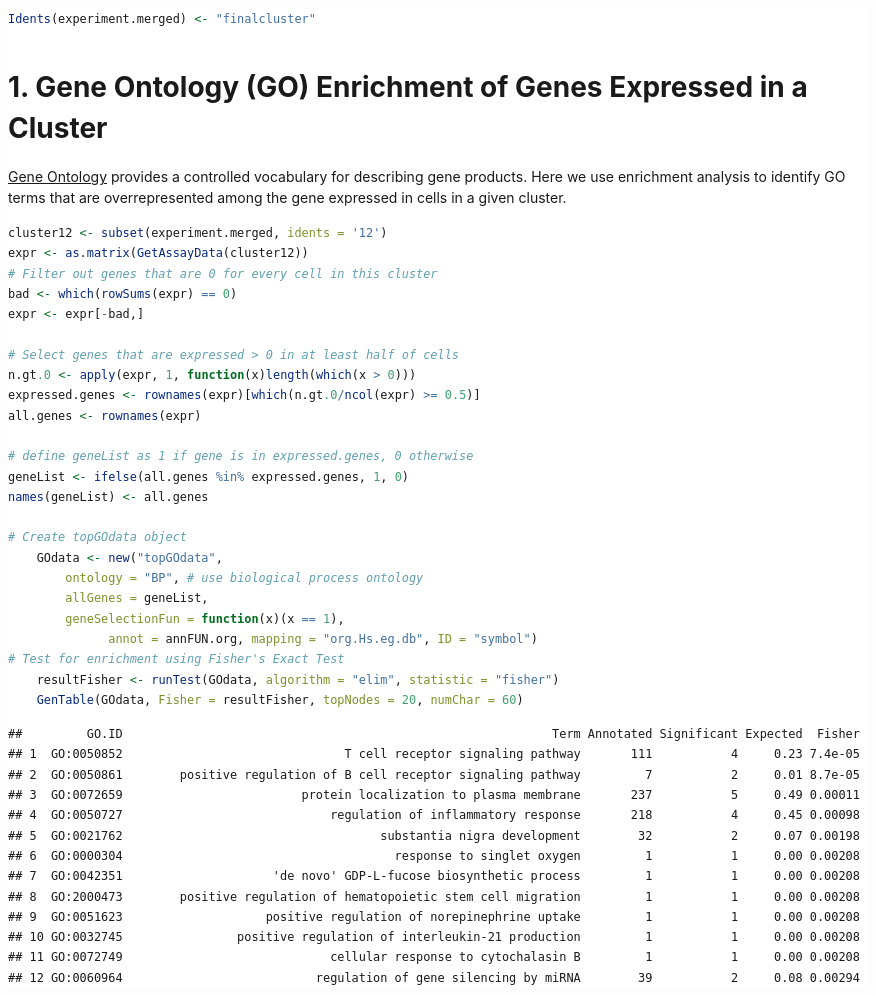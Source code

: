 ```r
Idents(experiment.merged) <- "finalcluster"
```

# 1. Gene Ontology (GO) Enrichment of Genes Expressed in a Cluster
[Gene Ontology](http://geneontology.org/docs/ontology-documentation/) provides a controlled vocabulary for describing gene products.  Here we use enrichment analysis to identify GO terms that are overrepresented among the gene expressed in cells in a given cluster. 


```r
cluster12 <- subset(experiment.merged, idents = '12')
expr <- as.matrix(GetAssayData(cluster12))
# Filter out genes that are 0 for every cell in this cluster
bad <- which(rowSums(expr) == 0)
expr <- expr[-bad,]

# Select genes that are expressed > 0 in at least half of cells
n.gt.0 <- apply(expr, 1, function(x)length(which(x > 0)))
expressed.genes <- rownames(expr)[which(n.gt.0/ncol(expr) >= 0.5)]
all.genes <- rownames(expr)

# define geneList as 1 if gene is in expressed.genes, 0 otherwise
geneList <- ifelse(all.genes %in% expressed.genes, 1, 0)
names(geneList) <- all.genes

# Create topGOdata object
	GOdata <- new("topGOdata",
		ontology = "BP", # use biological process ontology
		allGenes = geneList,
		geneSelectionFun = function(x)(x == 1),
              annot = annFUN.org, mapping = "org.Hs.eg.db", ID = "symbol")
# Test for enrichment using Fisher's Exact Test
	resultFisher <- runTest(GOdata, algorithm = "elim", statistic = "fisher")
	GenTable(GOdata, Fisher = resultFisher, topNodes = 20, numChar = 60)
```

```
##         GO.ID                                                            Term Annotated Significant Expected  Fisher
## 1  GO:0050852                               T cell receptor signaling pathway       111           4     0.23 7.4e-05
## 2  GO:0050861        positive regulation of B cell receptor signaling pathway         7           2     0.01 8.7e-05
## 3  GO:0072659                         protein localization to plasma membrane       237           5     0.49 0.00011
## 4  GO:0050727                             regulation of inflammatory response       218           4     0.45 0.00098
## 5  GO:0021762                                    substantia nigra development        32           2     0.07 0.00198
## 6  GO:0000304                                      response to singlet oxygen         1           1     0.00 0.00208
## 7  GO:0042351                     'de novo' GDP-L-fucose biosynthetic process         1           1     0.00 0.00208
## 8  GO:2000473        positive regulation of hematopoietic stem cell migration         1           1     0.00 0.00208
## 9  GO:0051623                    positive regulation of norepinephrine uptake         1           1     0.00 0.00208
## 10 GO:0032745                positive regulation of interleukin-21 production         1           1     0.00 0.00208
## 11 GO:0072749                             cellular response to cytochalasin B         1           1     0.00 0.00208
## 12 GO:0060964                           regulation of gene silencing by miRNA        39           2     0.08 0.00294
```